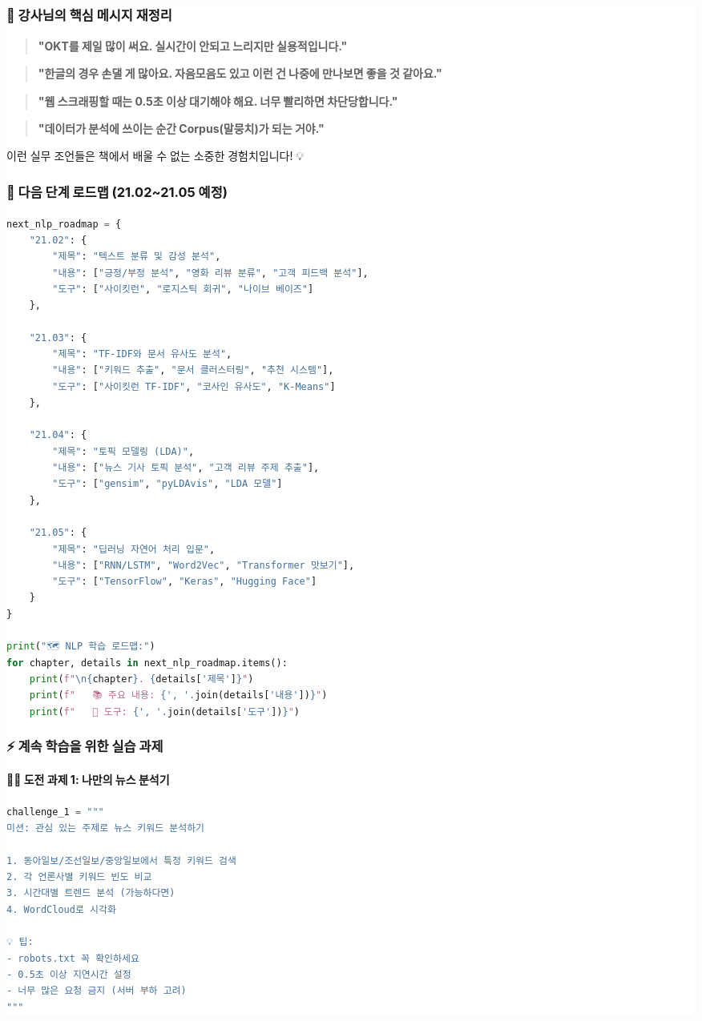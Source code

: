 ### 🎯 강사님의 핵심 메시지 재정리

> **"OKT를 제일 많이 써요. 실시간이 안되고 느리지만 실용적입니다."**

> **"한글의 경우 손댈 게 많아요. 자음모음도 있고 이런 건 나중에 만나보면 좋을 것 같아요."**

> **"웹 스크래핑할 때는 0.5초 이상 대기해야 해요. 너무 빨리하면 차단당합니다."**

> **"데이터가 분석에 쓰이는 순간 Corpus(말뭉치)가 되는 거야."**

이런 실무 조언들은 책에서 배울 수 없는 소중한 경험치입니다! 💡

### 🚀 다음 단계 로드맵 (21.02~21.05 예정)

```python
next_nlp_roadmap = {
    "21.02": {
        "제목": "텍스트 분류 및 감성 분석",
        "내용": ["긍정/부정 분석", "영화 리뷰 분류", "고객 피드백 분석"],
        "도구": ["사이킷런", "로지스틱 회귀", "나이브 베이즈"]
    },
    
    "21.03": {
        "제목": "TF-IDF와 문서 유사도 분석",
        "내용": ["키워드 추출", "문서 클러스터링", "추천 시스템"],
        "도구": ["사이킷런 TF-IDF", "코사인 유사도", "K-Means"]
    },
    
    "21.04": {
        "제목": "토픽 모델링 (LDA)",
        "내용": ["뉴스 기사 토픽 분석", "고객 리뷰 주제 추출"],
        "도구": ["gensim", "pyLDAvis", "LDA 모델"]
    },
    
    "21.05": {
        "제목": "딥러닝 자연어 처리 입문",
        "내용": ["RNN/LSTM", "Word2Vec", "Transformer 맛보기"],
        "도구": ["TensorFlow", "Keras", "Hugging Face"]
    }
}

print("🗺️ NLP 학습 로드맵:")
for chapter, details in next_nlp_roadmap.items():
    print(f"\n{chapter}. {details['제목']}")
    print(f"   📚 주요 내용: {', '.join(details['내용'])}")
    print(f"   🔧 도구: {', '.join(details['도구'])}")
```

### ⚡ 계속 학습을 위한 실습 과제

#### 🏋️‍♂️ **도전 과제 1: 나만의 뉴스 분석기**
```python
challenge_1 = """
미션: 관심 있는 주제로 뉴스 키워드 분석하기

1. 동아일보/조선일보/중앙일보에서 특정 키워드 검색
2. 각 언론사별 키워드 빈도 비교
3. 시간대별 트렌드 분석 (가능하다면)
4. WordCloud로 시각화

💡 팁: 
- robots.txt 꼭 확인하세요
- 0.5초 이상 지연시간 설정
- 너무 많은 요청 금지 (서버 부하 고려)
"""

```
